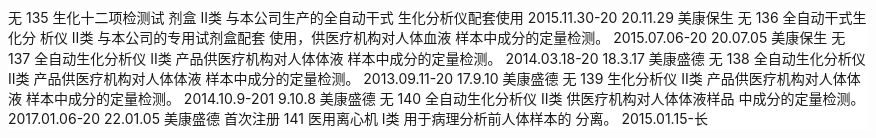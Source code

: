 无
135
生化十二项检测试
剂盒
Ⅱ类
与本公司生产的全自动干式
生化分析仪配套使用
2015.11.30-20
20.11.29
美康保生
无
136
全自动干式生化分
析仪
Ⅱ类
与本公司的专用试剂盒配套
使用，供医疗机构对人体血液
样本中成分的定量检测。
2015.07.06-20
20.07.05
美康保生
无
137
全自动生化分析仪
Ⅱ类
产品供医疗机构对人体体液
样本中成分的定量检测。
2014.03.18-20
18.3.17
美康盛德
无
138
全自动生化分析仪
Ⅱ类
产品供医疗机构对人体体液
样本中成分的定量检测。
2013.09.11-20
17.9.10
美康盛德
无
139
生化分析仪
Ⅱ类
产品供医疗机构对人体体液
样本中成分的定量检测。
2014.10.9-201
9.10.8
美康盛德
无
140
全自动生化分析仪
Ⅱ类
供医疗机构对人体体液样品
中成分的定量检测。
2017.01.06-20
22.01.05
美康盛德
首次注册
141
医用离心机
Ⅰ类
用于病理分析前人体样本的
分离。
2015.01.15-长